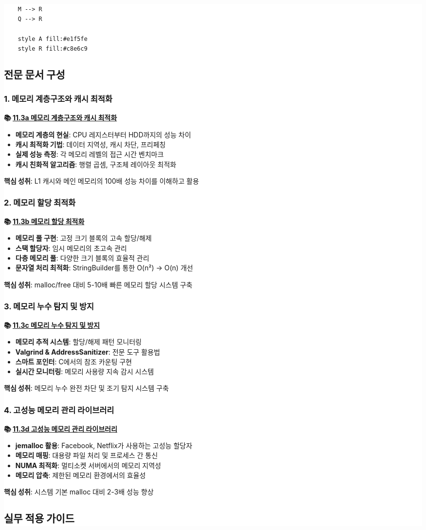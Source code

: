 ```mermaid
    M --> R
    Q --> R
    
    style A fill:#e1f5fe
    style R fill:#c8e6c9
```

## 전문 문서 구성

### 1. 메모리 계층구조와 캐시 최적화

**📚 [11.3a 메모리 계층구조와 캐시 최적화](11-10-memory-hierarchy-cache.md)**

- **메모리 계층의 현실**: CPU 레지스터부터 HDD까지의 성능 차이
- **캐시 최적화 기법**: 데이터 지역성, 캐시 차단, 프리페칭
- **실제 성능 측정**: 각 메모리 레벨의 접근 시간 벤치마크
- **캐시 친화적 알고리즘**: 행렬 곱셈, 구조체 레이아웃 최적화

**핵심 성취**: L1 캐시와 메인 메모리의 100배 성능 차이를 이해하고 활용

### 2. 메모리 할당 최적화

**📚 [11.3b 메모리 할당 최적화](11-11-memory-allocation.md)**

- **메모리 풀 구현**: 고정 크기 블록의 고속 할당/해제
- **스택 할당자**: 임시 메모리의 초고속 관리
- **다층 메모리 풀**: 다양한 크기 블록의 효율적 관리
- **문자열 처리 최적화**: StringBuilder를 통한 O(n²) → O(n) 개선

**핵심 성취**: malloc/free 대비 5-10배 빠른 메모리 할당 시스템 구축

### 3. 메모리 누수 탐지 및 방지

**📚 [11.3c 메모리 누수 탐지 및 방지](11-12-memory-leak-detection.md)**

- **메모리 추적 시스템**: 할당/해제 패턴 모니터링
- **Valgrind & AddressSanitizer**: 전문 도구 활용법
- **스마트 포인터**: C에서의 참조 카운팅 구현
- **실시간 모니터링**: 메모리 사용량 지속 감시 시스템

**핵심 성취**: 메모리 누수 완전 차단 및 조기 탐지 시스템 구축

### 4. 고성능 메모리 관리 라이브러리

**📚 [11.3d 고성능 메모리 관리 라이브러리](11-20-advanced-memory-libs.md)**

- **jemalloc 활용**: Facebook, Netflix가 사용하는 고성능 할당자
- **메모리 매핑**: 대용량 파일 처리 및 프로세스 간 통신
- **NUMA 최적화**: 멀티소켓 서버에서의 메모리 지역성
- **메모리 압축**: 제한된 메모리 환경에서의 효율성

**핵심 성취**: 시스템 기본 malloc 대비 2-3배 성능 향상

## 실무 적용 가이드

